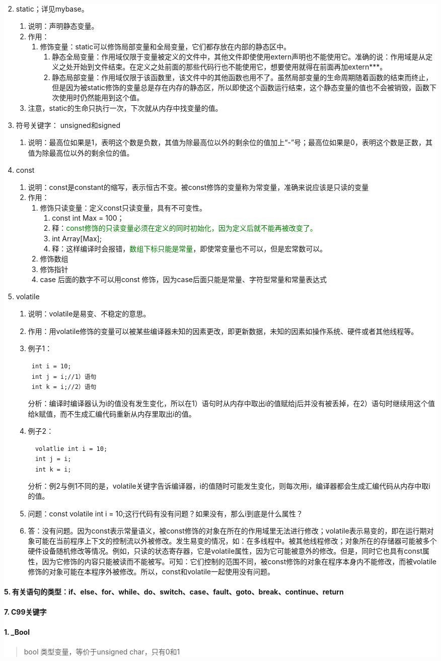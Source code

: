2. static；详见mybase。
    1. 说明：声明静态变量。
    2. 作用：
        1. 修饰变量：static可以修饰局部变量和全局变量，它们都存放在内部的静态区中。
            1. 静态全局变量：作用域仅限于变量被定义的文件中，其他文件即使使用extern声明也不能使用它。准确的说：作用域是从定义之处开始到文件结束。在定义之处前面的那些代码行也不能使用它，想要使用就得在前面再加extern***。
            2. 静态局部变量：作用域仅限于该函数里，该文件中的其他函数也用不了。虽然局部变量的生命周期随着函数的结束而终止，但是因为被static修饰的变量总是存在内存的静态区，所以即使这个函数运行结束，这个静态变量的值也不会被销毁，函数下次使用时仍然能用到这个值。
    3. 注意，static的生命只执行一次，下次就从内存中找变量的值。

3. 符号关键字： unsigned和signed
    1. 说明：最高位如果是1，表明这个数是负数，其值为除最高位以外的剩余位的值加上“-”号；最高位如果是0，表明这个数是正数，其值为除最高位以外的剩余位的值。

4. const
    1. 说明：const是constant的缩写，表示恒古不变。被const修饰的变量称为常变量，准确来说应该是只读的变量
    2. 作用：
        1. 修饰只读变量：定义const只读变量，具有不可变性。
            1. const int Max = 100；
            2. 释：<font color=green>const修饰的只读变量必须在定义的同时初始化，因为定义后就不能再被改变了。</font>
            3. int Array[Max];
            4. 释：这样编译时会报错，<font color=green>数组下标只能是常量</font>，即使常变量也不可以，但是宏常数可以。
        2. 修饰数组
        3. 修饰指针
        4. case 后面的数字不可以用const 修饰，因为case后面只能是常量、字符型常量和常量表达式

5. volatile
    1. 说明：volatile是易变、不稳定的意思。
    2. 作用：用volatile修饰的变量可以被某些编译器未知的因素更改，即更新数据，未知的因素如操作系统、硬件或者其他线程等。
    3. 例子1：

            int i = 10;
            int j = i;//1）语句
            int k = i;//2）语句

        分析：编译时编译器认为i的值没有发生变化，所以在1）语句时从内存中取出i的值赋给j后并没有被丢掉，在2）语句时继续用这个值给k赋值，而不生成汇编代码重新从内存里取出i的值。

   4. 例子2：

            volatlie int i = 10;
            int j = i;
            int k = i;
        
        分析：例2与例1不同的是，volatile关键字告诉编译器，i的值随时可能发生变化，则每次用i，编译器都会生成汇编代码从内存中取i的值。

    5. 问题：const volatile int i = 10;这行代码有没有问题？如果没有，那么i到底是什么属性？
    6. 答：没有问题。因为const表示常量语义，被const修饰的对象在所在的作用域里无法进行修改；volatile表示易变的，即在运行期对象可能在当前程序上下文的控制流以外被修改。发生易变的情况，如：在多线程中。被其他线程修改；对象所在的存储器可能被多个硬件设备随机修改等情况。例如，只读的状态寄存器，它是volatile属性，因为它可能被意外的修改。但是，同时它也具有const属性，因为它修饰的内容只能被读而不能被写。可知：它们控制的范围不同，被const修饰的对象在程序本身内不能修改，而被volatile修饰的对象可能在本程序外被修改。所以，const和volatile一起使用没有问题。
                    
#### 5. 有关语句的类型：if、else、for、while、do、switch、case、fault、goto、break、continue、return

#### 7. C99关键字
#### 1. _Bool
> bool 类型变量，等价于unsigned char，只有0和1
